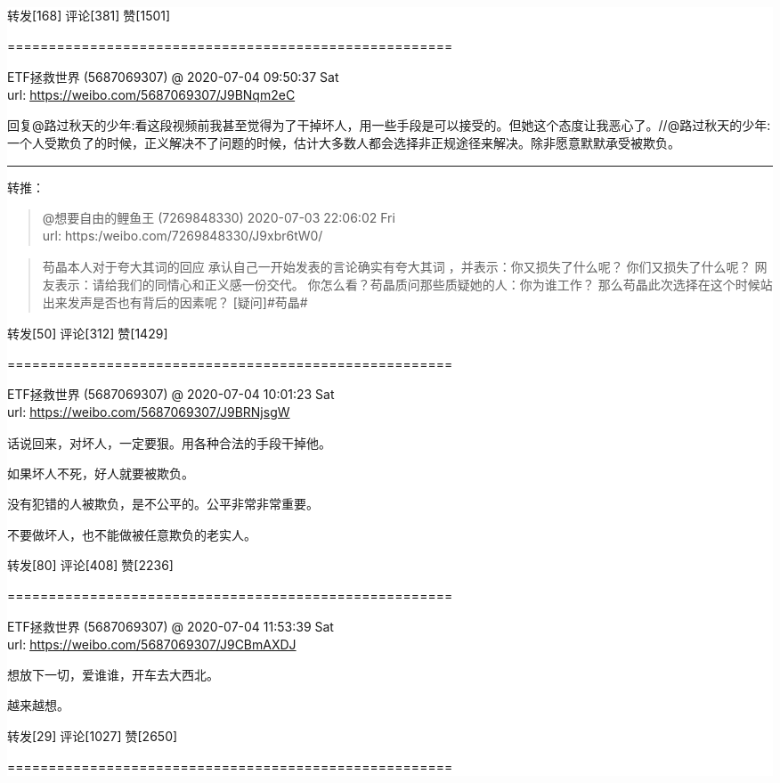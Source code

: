 转发[168]  评论[381]  赞[1501] 

======================================================






ETF拯救世界 (5687069307) @
2020-07-04 09:50:37 Sat  
url: https://weibo.com/5687069307/J9BNqm2eC

回复@路过秋天的少年:看这段视频前我甚至觉得为了干掉坏人，用一些手段是可以接受的。但她这个态度让我恶心了。//@路过秋天的少年:一个人受欺负了的时候，正义解决不了问题的时候，估计大多数人都会选择非正规途径来解决。除非愿意默默承受被欺负。

------------------------------------------------------
转推：
>  @想要自由的鲤鱼王 (7269848330)
>  2020-07-03 22:06:02 Fri  
>  url: https:/weibo.com/7269848330/J9xbr6tW0/

>  苟晶本人对于夸大其词的回应  承认自己一开始发表的言论确实有夸大其词 ，并表示：你又损失了什么呢？ 你们又损失了什么呢？ 网友表示：请给我们的同情心和正义感一份交代。 你怎么看？苟晶质问那些质疑她的人：你为谁工作？ 那么苟晶此次选择在这个时候站出来发声是否也有背后的因素呢？ [疑问]#苟晶# ​​​

转发[50]  评论[312]  赞[1429] 

======================================================






ETF拯救世界 (5687069307) @
2020-07-04 10:01:23 Sat  
url: https://weibo.com/5687069307/J9BRNjsgW

话说回来，对坏人，一定要狠。用各种合法的手段干掉他。

如果坏人不死，好人就要被欺负。

没有犯错的人被欺负，是不公平的。公平非常非常重要。

不要做坏人，也不能做被任意欺负的老实人。 ​​​

转发[80]  评论[408]  赞[2236] 

======================================================






ETF拯救世界 (5687069307) @
2020-07-04 11:53:39 Sat  
url: https://weibo.com/5687069307/J9CBmAXDJ

想放下一切，爱谁谁，开车去大西北。

越来越想。 ​​​

转发[29]  评论[1027]  赞[2650] 

======================================================
